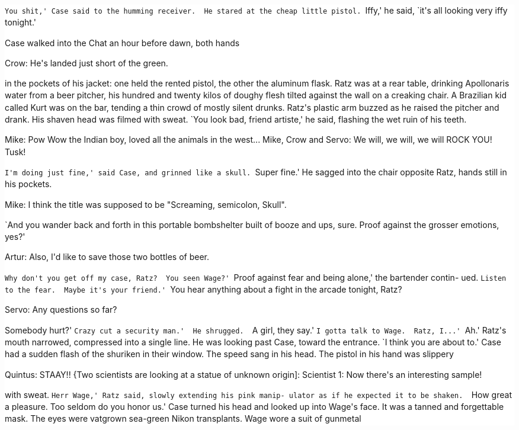 `You shit,' Case said to the humming receiver.  He stared
at the cheap little pistol.
`Iffy,' he said, `it's all looking very iffy tonight.'

Case walked into the Chat an hour before dawn, both hands

Crow: He's landed just short of the green.

in the pockets of his jacket: one held the rented pistol, the other
the aluminum flask.
Ratz was at a rear table, drinking Apollonaris water from
a beer pitcher, his hundred and twenty kilos of doughy flesh
tilted against the wall on a creaking chair.  A Brazilian kid
called Kurt was on the bar, tending a thin crowd of mostly
silent drunks.  Ratz's plastic arm buzzed as he raised the pitcher
and drank.  His shaven head was filmed with sweat.  `You look
bad, friend artiste,' he said, flashing the wet ruin of his teeth.

Mike: Pow Wow the Indian boy, loved all the animals in the west... Mike, Crow and Servo: We will, we will, we will ROCK YOU! Tusk!

`I'm doing just fine,' said Case, and grinned like a skull.
`Super fine.'  He sagged into the chair opposite Ratz, hands
still in his pockets.

Mike: I think the title was supposed to be "Screaming, semicolon, Skull". 

`And you wander back and forth in this portable bombshelter
built of booze and ups, sure.  Proof against the grosser emotions,
yes?'

Artur: Also, I'd like to save those two bottles of beer. 

`Why don't you get off my case, Ratz?  You seen Wage?'
`Proof against fear and being alone,' the bartender contin-
ued.  `Listen to the fear.  Maybe it's your friend.'
`You hear anything about a fight in the arcade tonight, Ratz?

Servo: Any questions so far? 

Somebody hurt?'
`Crazy cut a security man.'  He shrugged.  `A girl, they
say.'
`I gotta talk to Wage.  Ratz, I...'
`Ah.'  Ratz's mouth narrowed, compressed into a single
line.  He was looking past Case, toward the entrance.  `I think
you are about to.'
Case had a sudden flash of the shuriken in their window.
The speed sang in his head.  The pistol in his hand was slippery

Quintus: STAAY!! {Two scientists are looking at a statue of unknown origin]: Scientist 1: Now there's an interesting sample!

with sweat.
`Herr Wage,' Ratz said, slowly extending his pink manip-
ulator as if he expected it to be shaken.  `How great a pleasure.
Too seldom do you honor us.'
Case turned his head and looked up into Wage's face.  It
was a tanned and forgettable mask.  The eyes were vatgrown
sea-green Nikon transplants.  Wage wore a suit of gunmetal
